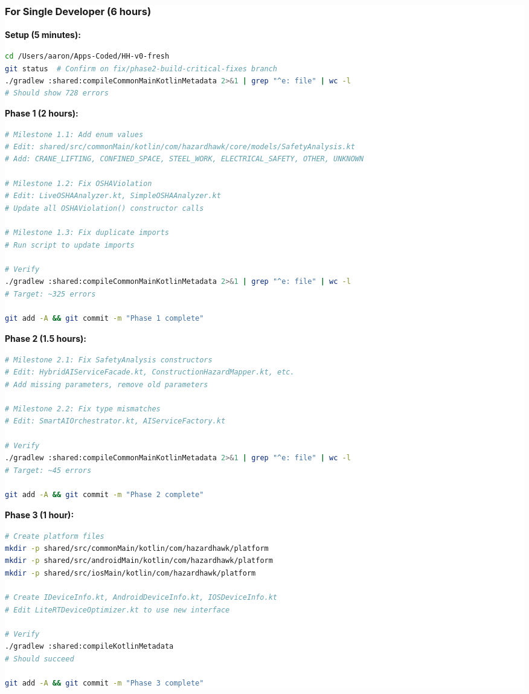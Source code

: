 ### For Single Developer (6 hours)

**Setup (5 minutes):**
```bash
cd /Users/aaron/Apps-Coded/HH-v0-fresh
git status  # Confirm on fix/phase2-build-critical-fixes branch
./gradlew :shared:compileCommonMainKotlinMetadata 2>&1 | grep "^e: file" | wc -l
# Should show 728 errors
```

**Phase 1 (2 hours):**
```bash
# Milestone 1.1: Add enum values
# Edit: shared/src/commonMain/kotlin/com/hazardhawk/core/models/SafetyAnalysis.kt
# Add: CRANE_LIFTING, CONFINED_SPACE, STEEL_WORK, ELECTRICAL_SAFETY, OTHER, UNKNOWN

# Milestone 1.2: Fix OSHAViolation
# Edit: LiveOSHAAnalyzer.kt, SimpleOSHAAnalyzer.kt
# Update all OSHAViolation() constructor calls

# Milestone 1.3: Fix duplicate imports
# Run script to update imports

# Verify
./gradlew :shared:compileCommonMainKotlinMetadata 2>&1 | grep "^e: file" | wc -l
# Target: ~325 errors

git add -A && git commit -m "Phase 1 complete"
```

**Phase 2 (1.5 hours):**
```bash
# Milestone 2.1: Fix SafetyAnalysis constructors
# Edit: HybridAIServiceFacade.kt, ConstructionHazardMapper.kt, etc.
# Add missing parameters, remove old parameters

# Milestone 2.2: Fix type mismatches
# Edit: SmartAIOrchestrator.kt, AIServiceFactory.kt

# Verify
./gradlew :shared:compileCommonMainKotlinMetadata 2>&1 | grep "^e: file" | wc -l
# Target: ~45 errors

git add -A && git commit -m "Phase 2 complete"
```

**Phase 3 (1 hour):**
```bash
# Create platform files
mkdir -p shared/src/commonMain/kotlin/com/hazardhawk/platform
mkdir -p shared/src/androidMain/kotlin/com/hazardhawk/platform
mkdir -p shared/src/iosMain/kotlin/com/hazardhawk/platform

# Create IDeviceInfo.kt, AndroidDeviceInfo.kt, IOSDeviceInfo.kt
# Edit LiteRTDeviceOptimizer.kt to use new interface

# Verify
./gradlew :shared:compileKotlinMetadata
# Should succeed

git add -A && git commit -m "Phase 3 complete"
```
